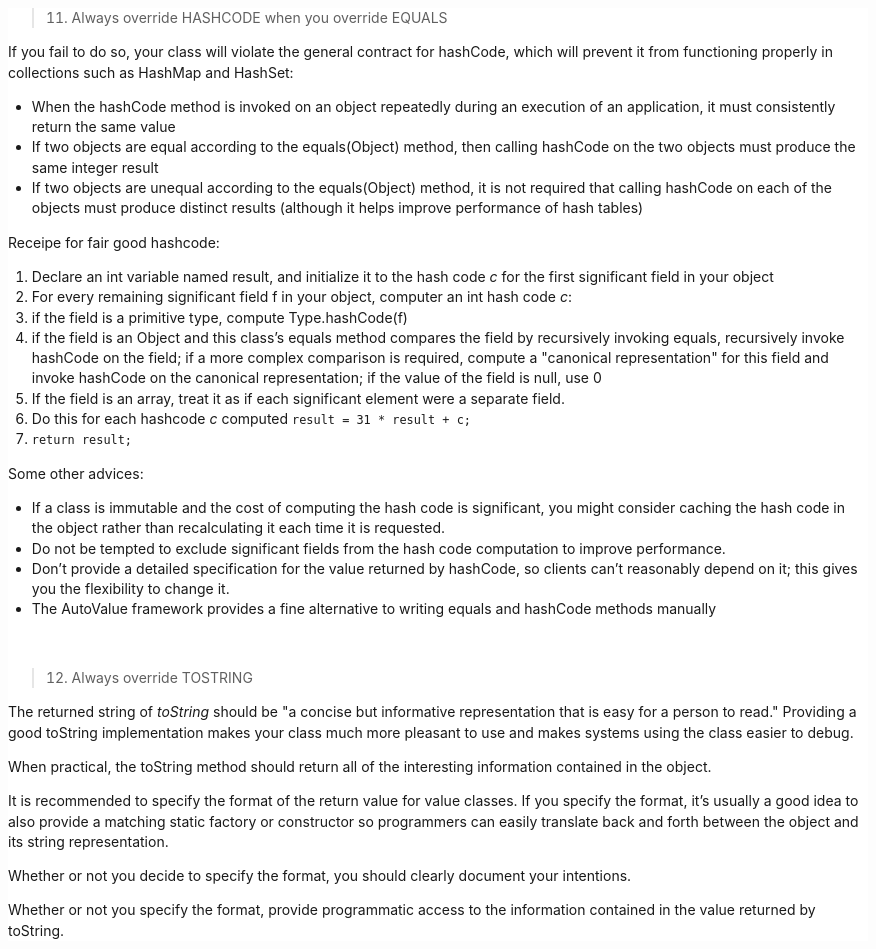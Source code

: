 > 11. Always override HASHCODE when you override EQUALS

If you fail to do so, your class will violate the general contract for hashCode, which will prevent it from functioning properly in collections such as HashMap and HashSet:

- When the hashCode method is invoked on an object repeatedly during an execution of an application, it must consistently return the same value
- If two objects are equal according to the equals(Object) method, then calling hashCode on the two objects must produce the same integer result
- If two objects are unequal according to the equals(Object) method, it is not required that calling hashCode on each of the objects must produce distinct results (although it helps improve performance of hash tables)

Receipe for fair good hashcode:

1. Declare an int variable named result, and initialize it to the hash code *c* for the first significant field in your object
2. For every remaining significant field f in your object, computer an int hash code *c*:
  1. if the field is a primitive type, compute Type.hashCode(f)
  2. if the field is an Object and this class’s equals method compares the field by recursively invoking equals, recursively invoke hashCode on the field; if a more complex comparison is required, compute a "canonical representation" for this field and invoke hashCode on the canonical representation; if the value of the field is null, use 0
  3. If the field is an array, treat it as if each significant element were a separate field.
3. Do this for each hashcode *c* computed `result = 31 * result + c;`
4. `return result;`

Some other advices:

- If a class is immutable and the cost of computing the hash code is significant, you might consider caching the hash code in the object rather than recalculating it each time it is requested.
- Do not be tempted to exclude significant fields from the hash code computation to improve performance.
- Don’t provide a detailed specification for the value returned by hashCode, so clients can’t reasonably depend on it; this gives you the flexibility to change it.
- The AutoValue framework provides a fine alternative to writing equals and hashCode methods manually

<br/>

> 12. Always override TOSTRING

The returned string of *toString* should be "a concise but informative representation that is easy for a person to read." Providing a good toString implementation makes your class much more pleasant to use and makes systems using the class easier to debug.

When practical, the toString method should return all of the interesting information contained in the object.

It is recommended to specify the format of the return value for value classes. If you specify the format, it’s usually a good idea to also provide a matching static factory or constructor so programmers can easily translate back and forth between the object and its string representation.

Whether or not you decide to specify the format, you should clearly document your intentions.

Whether or not you specify the format, provide programmatic access to the information contained in the value returned by toString.
